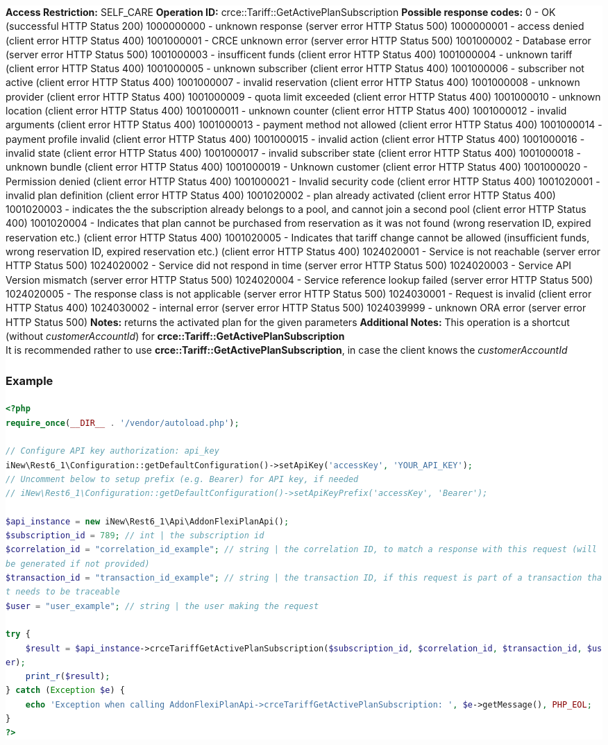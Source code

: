 **Access Restriction:** SELF_CARE  **Operation ID:** crce::Tariff::GetActivePlanSubscription  **Possible response codes:**   0 - OK (successful HTTP Status 200)   1000000000 - unknown response (server error HTTP Status 500)   1000000001 - access denied (client error HTTP Status 400)   1001000001 - CRCE unknown error (server error HTTP Status 500)   1001000002 - Database error (server error HTTP Status 500)   1001000003 - insufficent funds (client error HTTP Status 400)   1001000004 - unknown tariff (client error HTTP Status 400)   1001000005 - unknown subscriber (client error HTTP Status 400)   1001000006 - subscriber not active (client error HTTP Status 400)   1001000007 - invalid reservation (client error HTTP Status 400)   1001000008 - unknown provider (client error HTTP Status 400)   1001000009 - quota limit exceeded (client error HTTP Status 400)   1001000010 - unknown location (client error HTTP Status 400)   1001000011 - unknown counter (client error HTTP Status 400)   1001000012 - invalid arguments (client error HTTP Status 400)   1001000013 - payment method not allowed (client error HTTP Status 400)   1001000014 - payment profile invalid (client error HTTP Status 400)   1001000015 - invalid action (client error HTTP Status 400)   1001000016 - invalid state (client error HTTP Status 400)   1001000017 - invalid subscriber state (client error HTTP Status 400)   1001000018 - unknown bundle (client error HTTP Status 400)   1001000019 - Unknown customer (client error HTTP Status 400)   1001000020 - Permission denied (client error HTTP Status 400)   1001000021 - Invalid security code (client error HTTP Status 400)   1001020001 - invalid plan definition (client error HTTP Status 400)   1001020002 - plan already activated (client error HTTP Status 400)   1001020003 - indicates the the subscription already belongs to a pool, and cannot join a second pool (client error HTTP Status 400)   1001020004 - Indicates that plan cannot be purchased from reservation as it was not found (wrong reservation ID, expired reservation etc.) (client error HTTP Status 400)   1001020005 - Indicates that tariff change cannot be allowed (insufficient funds, wrong reservation ID, expired reservation etc.) (client error HTTP Status 400)   1024020001 - Service is not reachable (server error HTTP Status 500)   1024020002 - Service did not respond in time (server error HTTP Status 500)   1024020003 - Service API Version mismatch (server error HTTP Status 500)   1024020004 - Service reference lookup failed (server error HTTP Status 500)   1024020005 - The response class is not applicable (server error HTTP Status 500)   1024030001 - Request is invalid (client error HTTP Status 400)   1024030002 - internal error (server error HTTP Status 500)   1024039999 - unknown ORA error (server error HTTP Status 500)  **Notes:**   returns the activated plan for the given parameters  **Additional Notes:**   This operation is a shortcut (without <i>customerAccountId</i>) for <b>crce::Tariff::GetActivePlanSubscription</b><br/>It is recommended rather to use <b>crce::Tariff::GetActivePlanSubscription</b>, in case the client knows the <i>customerAccountId</i>

### Example
```php
<?php
require_once(__DIR__ . '/vendor/autoload.php');

// Configure API key authorization: api_key
iNew\Rest6_1\Configuration::getDefaultConfiguration()->setApiKey('accessKey', 'YOUR_API_KEY');
// Uncomment below to setup prefix (e.g. Bearer) for API key, if needed
// iNew\Rest6_1\Configuration::getDefaultConfiguration()->setApiKeyPrefix('accessKey', 'Bearer');

$api_instance = new iNew\Rest6_1\Api\AddonFlexiPlanApi();
$subscription_id = 789; // int | the subscription id
$correlation_id = "correlation_id_example"; // string | the correlation ID, to match a response with this request (will be generated if not provided)
$transaction_id = "transaction_id_example"; // string | the transaction ID, if this request is part of a transaction that needs to be traceable
$user = "user_example"; // string | the user making the request

try {
    $result = $api_instance->crceTariffGetActivePlanSubscription($subscription_id, $correlation_id, $transaction_id, $user);
    print_r($result);
} catch (Exception $e) {
    echo 'Exception when calling AddonFlexiPlanApi->crceTariffGetActivePlanSubscription: ', $e->getMessage(), PHP_EOL;
}
?>
```
